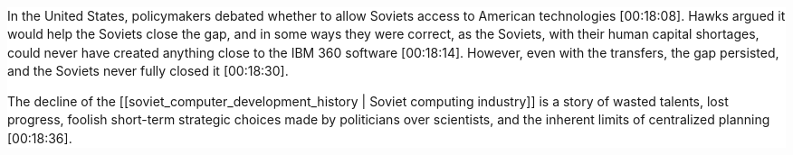 In the United States, policymakers debated whether to allow Soviets access to American technologies [00:18:08]. Hawks argued it would help the Soviets close the gap, and in some ways they were correct, as the Soviets, with their human capital shortages, could never have created anything close to the IBM 360 software [00:18:14]. However, even with the transfers, the gap persisted, and the Soviets never fully closed it [00:18:30].

The decline of the [[soviet_computer_development_history | Soviet computing industry]] is a story of wasted talents, lost progress, foolish short-term strategic choices made by politicians over scientists, and the inherent limits of centralized planning [00:18:36].